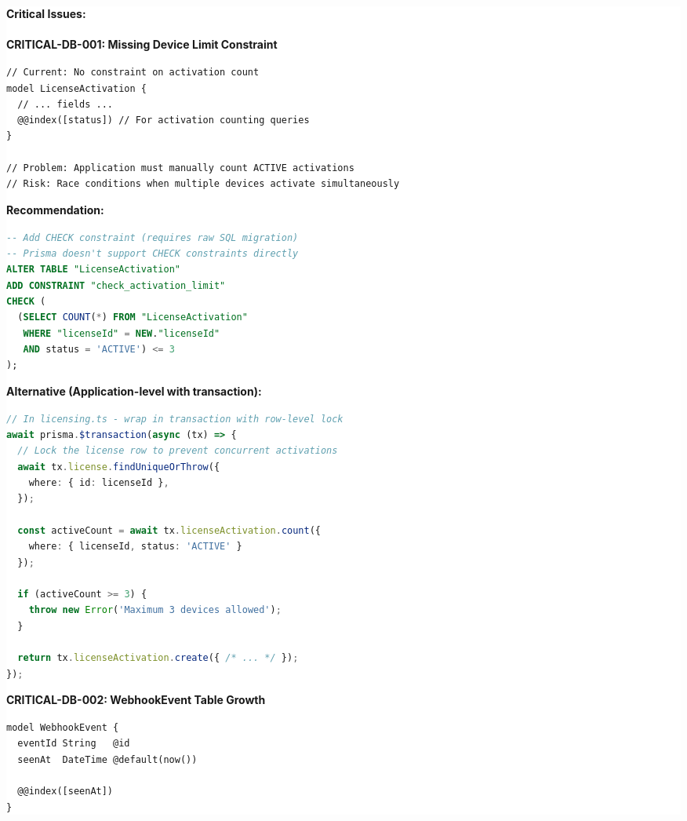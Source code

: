 #### Critical Issues:

**CRITICAL-DB-001: Missing Device Limit Constraint**
```prisma
// Current: No constraint on activation count
model LicenseActivation {
  // ... fields ...
  @@index([status]) // For activation counting queries
}

// Problem: Application must manually count ACTIVE activations
// Risk: Race conditions when multiple devices activate simultaneously
```

**Recommendation:**
```sql
-- Add CHECK constraint (requires raw SQL migration)
-- Prisma doesn't support CHECK constraints directly
ALTER TABLE "LicenseActivation"
ADD CONSTRAINT "check_activation_limit"
CHECK (
  (SELECT COUNT(*) FROM "LicenseActivation"
   WHERE "licenseId" = NEW."licenseId"
   AND status = 'ACTIVE') <= 3
);
```

**Alternative (Application-level with transaction):**
```typescript
// In licensing.ts - wrap in transaction with row-level lock
await prisma.$transaction(async (tx) => {
  // Lock the license row to prevent concurrent activations
  await tx.license.findUniqueOrThrow({
    where: { id: licenseId },
  });

  const activeCount = await tx.licenseActivation.count({
    where: { licenseId, status: 'ACTIVE' }
  });

  if (activeCount >= 3) {
    throw new Error('Maximum 3 devices allowed');
  }

  return tx.licenseActivation.create({ /* ... */ });
});
```

**CRITICAL-DB-002: WebhookEvent Table Growth**
```prisma
model WebhookEvent {
  eventId String   @id
  seenAt  DateTime @default(now())

  @@index([seenAt])
}
```

